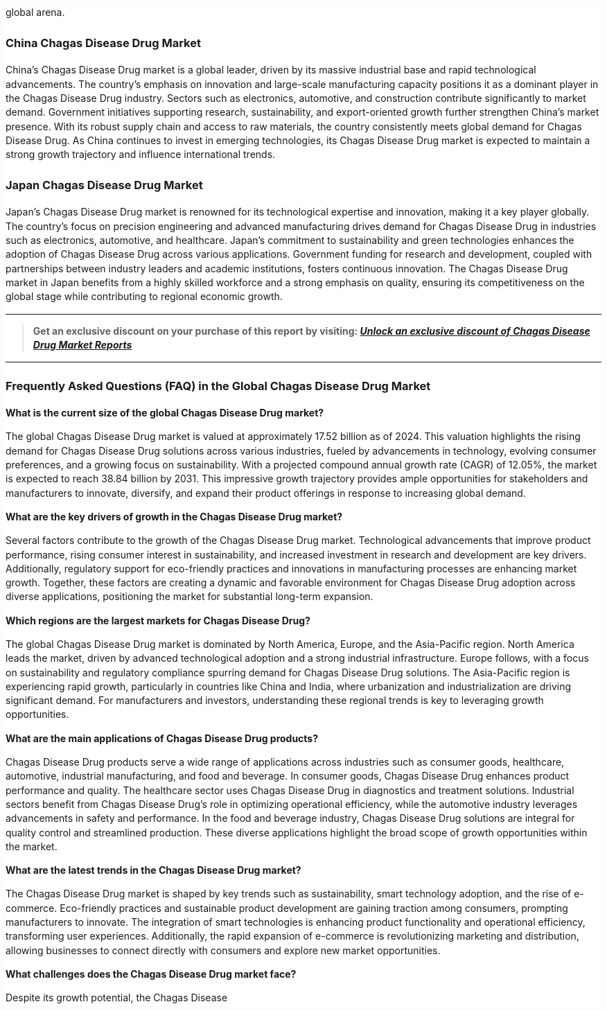 global arena.</p><h3>China Chagas Disease Drug Market</h3><p>China&rsquo;s Chagas Disease Drug market is a global leader, driven by its massive industrial base and rapid technological advancements. The country&rsquo;s emphasis on innovation and large-scale manufacturing capacity positions it as a dominant player in the Chagas Disease Drug industry. Sectors such as electronics, automotive, and construction contribute significantly to market demand. Government initiatives supporting research, sustainability, and export-oriented growth further strengthen China&rsquo;s market presence. With its robust supply chain and access to raw materials, the country consistently meets global demand for Chagas Disease Drug. As China continues to invest in emerging technologies, its Chagas Disease Drug market is expected to maintain a strong growth trajectory and influence international trends.</p><h3>Japan Chagas Disease Drug Market</h3><p>Japan&rsquo;s Chagas Disease Drug market is renowned for its technological expertise and innovation, making it a key player globally. The country&rsquo;s focus on precision engineering and advanced manufacturing drives demand for Chagas Disease Drug in industries such as electronics, automotive, and healthcare. Japan&rsquo;s commitment to sustainability and green technologies enhances the adoption of Chagas Disease Drug across various applications. Government funding for research and development, coupled with partnerships between industry leaders and academic institutions, fosters continuous innovation. The Chagas Disease Drug market in Japan benefits from a highly skilled workforce and a strong emphasis on quality, ensuring its competitiveness on the global stage while contributing to regional economic growth.</p><hr /><blockquote><p><strong>Get an exclusive discount on your purchase of this report by visiting: <em><a href="://marketresearchpulse.com/ask-for-discount/81632?utm_source=Github&amp;utm_medium=0110">Unlock an exclusive discount of Chagas Disease Drug Market Reports</a></em>&nbsp;</strong></p></blockquote><hr /><h3>Frequently Asked Questions (FAQ) in the Global Chagas Disease Drug Market</h3><p><strong>What is the current size of the global Chagas Disease Drug market?</strong></p><p>The global Chagas Disease Drug market is valued at approximately 17.52 billion as of 2024. This valuation highlights the rising demand for Chagas Disease Drug solutions across various industries, fueled by advancements in technology, evolving consumer preferences, and a growing focus on sustainability. With a projected compound annual growth rate (CAGR) of 12.05%, the market is expected to reach 38.84 billion by 2031. This impressive growth trajectory provides ample opportunities for stakeholders and manufacturers to innovate, diversify, and expand their product offerings in response to increasing global demand.</p><p><strong>What are the key drivers of growth in the Chagas Disease Drug market?</strong></p><p>Several factors contribute to the growth of the Chagas Disease Drug market. Technological advancements that improve product performance, rising consumer interest in sustainability, and increased investment in research and development are key drivers. Additionally, regulatory support for eco-friendly practices and innovations in manufacturing processes are enhancing market growth. Together, these factors are creating a dynamic and favorable environment for Chagas Disease Drug adoption across diverse applications, positioning the market for substantial long-term expansion.</p><p><strong>Which regions are the largest markets for Chagas Disease Drug?</strong></p><p>The global Chagas Disease Drug market is dominated by North America, Europe, and the Asia-Pacific region. North America leads the market, driven by advanced technological adoption and a strong industrial infrastructure. Europe follows, with a focus on sustainability and regulatory compliance spurring demand for Chagas Disease Drug solutions. The Asia-Pacific region is experiencing rapid growth, particularly in countries like China and India, where urbanization and industrialization are driving significant demand. For manufacturers and investors, understanding these regional trends is key to leveraging growth opportunities.</p><p><strong>What are the main applications of Chagas Disease Drug products?</strong></p><p>Chagas Disease Drug products serve a wide range of applications across industries such as consumer goods, healthcare, automotive, industrial manufacturing, and food and beverage. In consumer goods, Chagas Disease Drug enhances product performance and quality. The healthcare sector uses Chagas Disease Drug in diagnostics and treatment solutions. Industrial sectors benefit from Chagas Disease Drug&rsquo;s role in optimizing operational efficiency, while the automotive industry leverages advancements in safety and performance. In the food and beverage industry, Chagas Disease Drug solutions are integral for quality control and streamlined production. These diverse applications highlight the broad scope of growth opportunities within the market.</p><p><strong>What are the latest trends in the Chagas Disease Drug market?</strong></p><p>The Chagas Disease Drug market is shaped by key trends such as sustainability, smart technology adoption, and the rise of e-commerce. Eco-friendly practices and sustainable product development are gaining traction among consumers, prompting manufacturers to innovate. The integration of smart technologies is enhancing product functionality and operational efficiency, transforming user experiences. Additionally, the rapid expansion of e-commerce is revolutionizing marketing and distribution, allowing businesses to connect directly with consumers and explore new market opportunities.</p><p><strong>What challenges does the Chagas Disease Drug market face?</strong></p><p>Despite its growth potential, the Chagas Disease